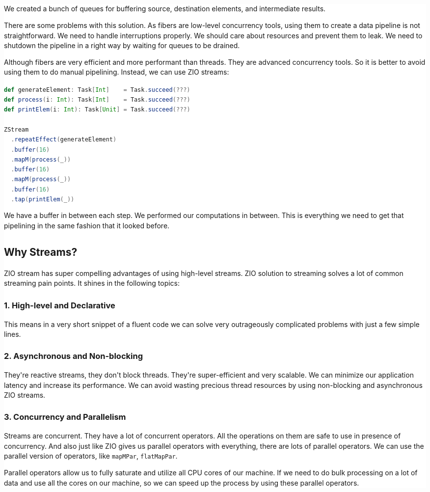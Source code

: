 
We created a bunch of queues for buffering source, destination elements, and intermediate results.

There are some problems with this solution. As fibers are low-level concurrency tools, using them to create a data pipeline is not straightforward. We need to handle interruptions properly. We should care about resources and prevent them to leak. We need to shutdown the pipeline in a right way by waiting for queues to be drained.

Although fibers are very efficient and more performant than threads. They are advanced concurrency tools. So it is better to avoid using them to do manual pipelining. Instead, we can use ZIO streams:

```scala mdoc:silent:nest
def generateElement: Task[Int]    = Task.succeed(???)
def process(i: Int): Task[Int]    = Task.succeed(???)
def printElem(i: Int): Task[Unit] = Task.succeed(???)

ZStream
  .repeatEffect(generateElement)
  .buffer(16)
  .mapM(process(_))
  .buffer(16)
  .mapM(process(_))
  .buffer(16)
  .tap(printElem(_))
```

We have a buffer in between each step. We performed our computations in between. This is everything we need to get that pipelining in the same fashion that it looked before.

## Why Streams?

ZIO stream has super compelling advantages of using high-level streams. ZIO solution to streaming solves a lot of common streaming pain points. It shines in the following topics:

### 1. High-level and Declarative

This means in a very short snippet of a fluent code we can solve very outrageously complicated problems with just a few simple lines.

### 2. Asynchronous and Non-blocking

They're reactive streams, they don't block threads. They're super-efficient and very scalable. We can minimize our application latency and increase its performance. We can avoid wasting precious thread resources by using non-blocking and asynchronous ZIO streams. 

### 3. Concurrency and Parallelism

Streams are concurrent. They have a lot of concurrent operators. All the operations on them are safe to use in presence of concurrency. And also just like ZIO gives us parallel operators with everything, there are lots of parallel operators. We can use the parallel version of operators, like `mapMPar`, `flatMapPar`.

Parallel operators allow us to fully saturate and utilize all CPU cores of our machine. If we need to do bulk processing on a lot of data and use all the cores on our machine, so we can speed up the process by using these parallel operators. 
